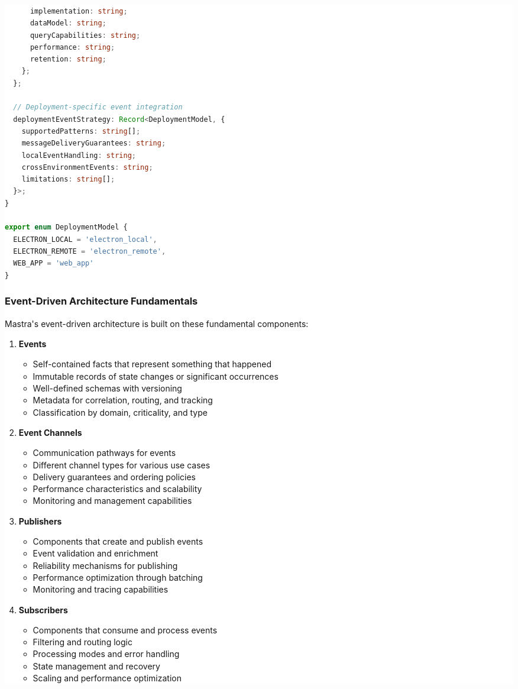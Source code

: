 ```typescript
      implementation: string;
      dataModel: string;
      queryCapabilities: string;
      performance: string;
      retention: string;
    };
  };
  
  // Deployment-specific event integration
  deploymentEventStrategy: Record<DeploymentModel, {
    supportedPatterns: string[];
    messageDeliveryGuarantees: string;
    localEventHandling: string;
    crossEnvironmentEvents: string;
    limitations: string[];
  }>;
}

export enum DeploymentModel {
  ELECTRON_LOCAL = 'electron_local',
  ELECTRON_REMOTE = 'electron_remote',
  WEB_APP = 'web_app'
}
```

### Event-Driven Architecture Fundamentals

Mastra's event-driven architecture is built on these fundamental components:

1. **Events**
   - Self-contained facts that represent something that happened
   - Immutable records of state changes or significant occurrences
   - Well-defined schemas with versioning
   - Metadata for correlation, routing, and tracking
   - Classification by domain, criticality, and type

2. **Event Channels**
   - Communication pathways for events
   - Different channel types for various use cases
   - Delivery guarantees and ordering policies
   - Performance characteristics and scalability
   - Monitoring and management capabilities

3. **Publishers**
   - Components that create and publish events
   - Event validation and enrichment
   - Reliability mechanisms for publishing
   - Performance optimization through batching
   - Monitoring and tracing capabilities

4. **Subscribers**
   - Components that consume and process events
   - Filtering and routing logic
   - Processing modes and error handling
   - State management and recovery
   - Scaling and performance optimization
